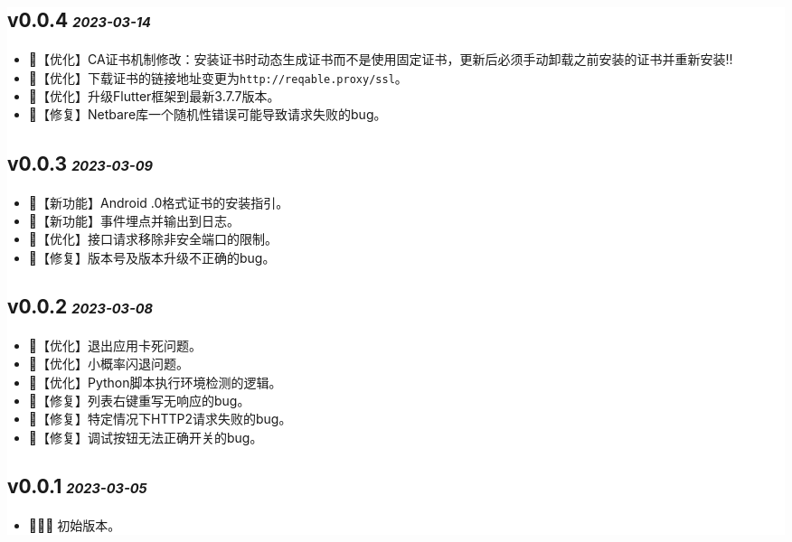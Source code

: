 ## v0.0.4 <small><small>*2023-03-14*</small></small>
- 💪【优化】CA证书机制修改：安装证书时动态生成证书而不是使用固定证书，更新后必须手动卸载之前安装的证书并重新安装‼️
- 💪【优化】下载证书的链接地址变更为`http://reqable.proxy/ssl`。
- 💪【优化】升级Flutter框架到最新3.7.7版本。
- 🐞【修复】Netbare库一个随机性错误可能导致请求失败的bug。

## v0.0.3 <small><small>*2023-03-09*</small></small>
- 🚀【新功能】Android .0格式证书的安装指引。
- 🚀【新功能】事件埋点并输出到日志。
- 💪【优化】接口请求移除非安全端口的限制。
- 🐞【修复】版本号及版本升级不正确的bug。

## v0.0.2 <small><small>*2023-03-08*</small></small>
- 💪【优化】退出应用卡死问题。
- 💪【优化】小概率闪退问题。
- 💪【优化】Python脚本执行环境检测的逻辑。
- 🐞【修复】列表右键重写无响应的bug。
- 🐞【修复】特定情况下HTTP2请求失败的bug。
- 🐞【修复】调试按钮无法正确开关的bug。

## v0.0.1 <small><small>*2023-03-05*</small></small>
- 🚀🚀🚀 初始版本。
